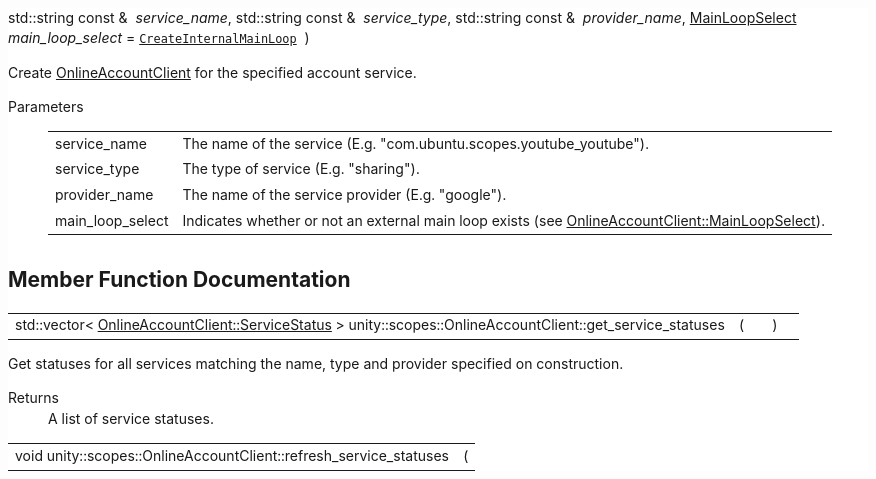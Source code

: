 <td class="paramtype">std::string const &amp;&#160;</td>
<td class="paramname"><em>service_name</em>, </td>
</tr>
<tr>
<td class="paramkey"></td>
<td></td>
<td class="paramtype">std::string const &amp;&#160;</td>
<td class="paramname"><em>service_type</em>, </td>
</tr>
<tr>
<td class="paramkey"></td>
<td></td>
<td class="paramtype">std::string const &amp;&#160;</td>
<td class="paramname"><em>provider_name</em>, </td>
</tr>
<tr>
<td class="paramkey"></td>
<td></td>
<td class="paramtype"><a class="el" href="#af9407bf4186d20e8445379e000e57f20">MainLoopSelect</a>&#160;</td>
<td class="paramname"><em>main_loop_select</em> = <code><a class="el" href="#af9407bf4186d20e8445379e000e57f20af63048fc5fcfcdf174df9a1c65939470">CreateInternalMainLoop</a></code>&#160;</td>
</tr>
<tr>
<td></td>
<td>)</td>
<td></td><td></td>
</tr>
</table>
<p>Create <a class="el" href="index.html" title="A simple interface for integrating online accounts access and monitoring into scopes. ">OnlineAccountClient</a> for the specified account service. </p>
<dl class="params"><dt>Parameters</dt><dd>
<table class="params">
<tr><td class="paramname">service_name</td><td>The name of the service (E.g. "com.ubuntu.scopes.youtube_youtube"). </td></tr>
<tr><td class="paramname">service_type</td><td>The type of service (E.g. "sharing"). </td></tr>
<tr><td class="paramname">provider_name</td><td>The name of the service provider (E.g. "google"). </td></tr>
<tr><td class="paramname">main_loop_select</td><td>Indicates whether or not an external main loop exists (see <a class="el" href="#af9407bf4186d20e8445379e000e57f20" title="Indicates whether an external main loop already exists, or one should be created internally. ">OnlineAccountClient::MainLoopSelect</a>). </td></tr>
</table>
</dd>
</dl>
<h2 class="groupheader">Member Function Documentation</h2>
<table class="memname">
<tr>
<td class="memname">std::vector&lt; <a class="el" href="unity.scopes.OnlineAccountClient.ServiceStatus.md">OnlineAccountClient::ServiceStatus</a> &gt; unity::scopes::OnlineAccountClient::get_service_statuses </td>
<td>(</td>
<td class="paramname"></td><td>)</td>
<td></td>
</tr>
</table>
<p>Get statuses for all services matching the name, type and provider specified on construction. </p>
<dl class="section return"><dt>Returns</dt><dd>A list of service statuses. </dd></dl>
<table class="memname">
<tr>
<td class="memname">void unity::scopes::OnlineAccountClient::refresh_service_statuses </td>
<td>(</td>